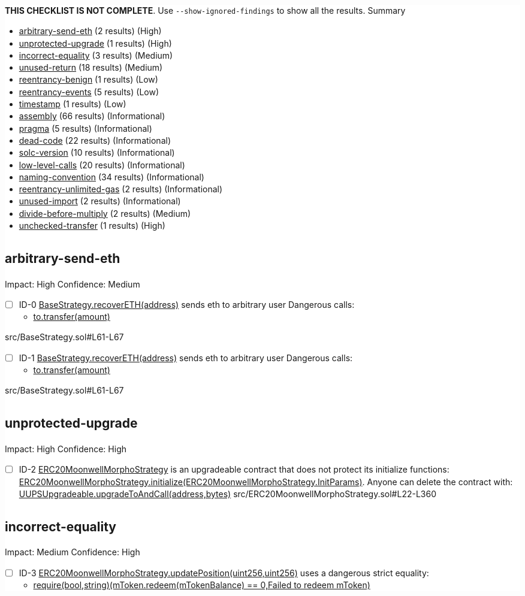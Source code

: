**THIS CHECKLIST IS NOT COMPLETE**. Use `--show-ignored-findings` to show all the results.
Summary
 - [arbitrary-send-eth](#arbitrary-send-eth) (2 results) (High)
 - [unprotected-upgrade](#unprotected-upgrade) (1 results) (High)
 - [incorrect-equality](#incorrect-equality) (3 results) (Medium)
 - [unused-return](#unused-return) (18 results) (Medium)
 - [reentrancy-benign](#reentrancy-benign) (1 results) (Low)
 - [reentrancy-events](#reentrancy-events) (5 results) (Low)
 - [timestamp](#timestamp) (1 results) (Low)
 - [assembly](#assembly) (66 results) (Informational)
 - [pragma](#pragma) (5 results) (Informational)
 - [dead-code](#dead-code) (22 results) (Informational)
 - [solc-version](#solc-version) (10 results) (Informational)
 - [low-level-calls](#low-level-calls) (20 results) (Informational)
 - [naming-convention](#naming-convention) (34 results) (Informational)
 - [reentrancy-unlimited-gas](#reentrancy-unlimited-gas) (2 results) (Informational)
 - [unused-import](#unused-import) (2 results) (Informational)
 - [divide-before-multiply](#divide-before-multiply) (2 results) (Medium)
 - [unchecked-transfer](#unchecked-transfer) (1 results) (High)
## arbitrary-send-eth
Impact: High
Confidence: Medium
 - [ ] ID-0
[BaseStrategy.recoverETH(address)](src/BaseStrategy.sol#L61-L67) sends eth to arbitrary user
	Dangerous calls:
	- [to.transfer(amount)](src/BaseStrategy.sol#L64)

src/BaseStrategy.sol#L61-L67


 - [ ] ID-1
[BaseStrategy.recoverETH(address)](src/BaseStrategy.sol#L61-L67) sends eth to arbitrary user
	Dangerous calls:
	- [to.transfer(amount)](src/BaseStrategy.sol#L64)

src/BaseStrategy.sol#L61-L67


## unprotected-upgrade
Impact: High
Confidence: High
 - [ ] ID-2
[ERC20MoonwellMorphoStrategy](src/ERC20MoonwellMorphoStrategy.sol#L22-L360) is an upgradeable contract that does not protect its initialize functions: [ERC20MoonwellMorphoStrategy.initialize(ERC20MoonwellMorphoStrategy.InitParams)](src/ERC20MoonwellMorphoStrategy.sol#L106-L129). Anyone can delete the contract with: [UUPSUpgradeable.upgradeToAndCall(address,bytes)](lib/openzeppelin-contracts-upgradeable/contracts/proxy/utils/UUPSUpgradeable.sol#L92-L95)
src/ERC20MoonwellMorphoStrategy.sol#L22-L360


## incorrect-equality
Impact: Medium
Confidence: High
 - [ ] ID-3
[ERC20MoonwellMorphoStrategy.updatePosition(uint256,uint256)](src/ERC20MoonwellMorphoStrategy.sol#L226-L252) uses a dangerous strict equality:
	- [require(bool,string)(mToken.redeem(mTokenBalance) == 0,Failed to redeem mToken)](src/ERC20MoonwellMorphoStrategy.sol#L232)
